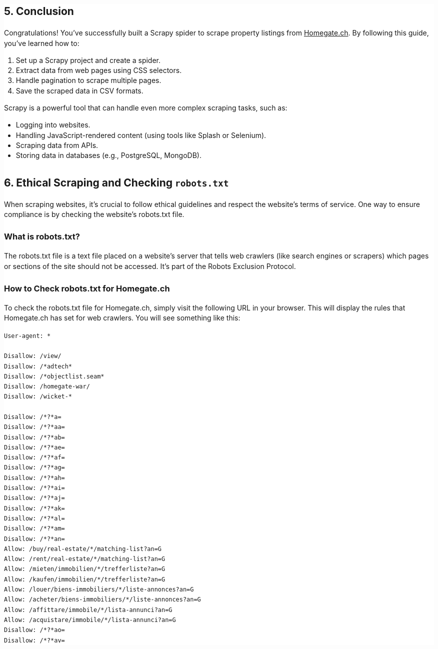 
## 5. Conclusion

Congratulations! You’ve successfully built a Scrapy spider to scrape property listings from [Homegate.ch](http://homegate.ch/). By following this guide, you’ve learned how to:

1. Set up a Scrapy project and create a spider.
2. Extract data from web pages using CSS selectors.
3. Handle pagination to scrape multiple pages.
4. Save the scraped data in CSV formats.

Scrapy is a powerful tool that can handle even more complex scraping tasks, such as:

- Logging into websites.
- Handling JavaScript-rendered content (using tools like Splash or Selenium).
- Scraping data from APIs.
- Storing data in databases (e.g., PostgreSQL, MongoDB).

## 6. Ethical Scraping and Checking `robots.txt`

When scraping websites, it’s crucial to follow ethical guidelines and respect the website’s terms of service. One way to ensure compliance is by checking the website’s robots.txt file.

### What is robots.txt?
The robots.txt file is a text file placed on a website’s server that tells web crawlers (like search engines or scrapers) which pages or sections of the site should not be accessed. It’s part of the Robots Exclusion Protocol.

### How to Check robots.txt for Homegate.ch

To check the robots.txt file for Homegate.ch, simply visit the following URL in your browser. This will display the rules that Homegate.ch has set for web crawlers. You will see something like this:

```txt
User-agent: *

Disallow: /view/
Disallow: /*adtech*
Disallow: /*objectlist.seam*
Disallow: /homegate-war/
Disallow: /wicket-*

Disallow: /*?*a=
Disallow: /*?*aa=
Disallow: /*?*ab=
Disallow: /*?*ae=
Disallow: /*?*af=
Disallow: /*?*ag=
Disallow: /*?*ah=
Disallow: /*?*ai=
Disallow: /*?*aj=
Disallow: /*?*ak=
Disallow: /*?*al=
Disallow: /*?*am=
Disallow: /*?*an=
Allow: /buy/real-estate/*/matching-list?an=G
Allow: /rent/real-estate/*/matching-list?an=G
Allow: /mieten/immobilien/*/trefferliste?an=G
Allow: /kaufen/immobilien/*/trefferliste?an=G
Allow: /louer/biens-immobiliers/*/liste-annonces?an=G
Allow: /acheter/biens-immobiliers/*/liste-annonces?an=G
Allow: /affittare/immobile/*/lista-annunci?an=G
Allow: /acquistare/immobile/*/lista-annunci?an=G
Disallow: /*?*ao=
Disallow: /*?*av=
```